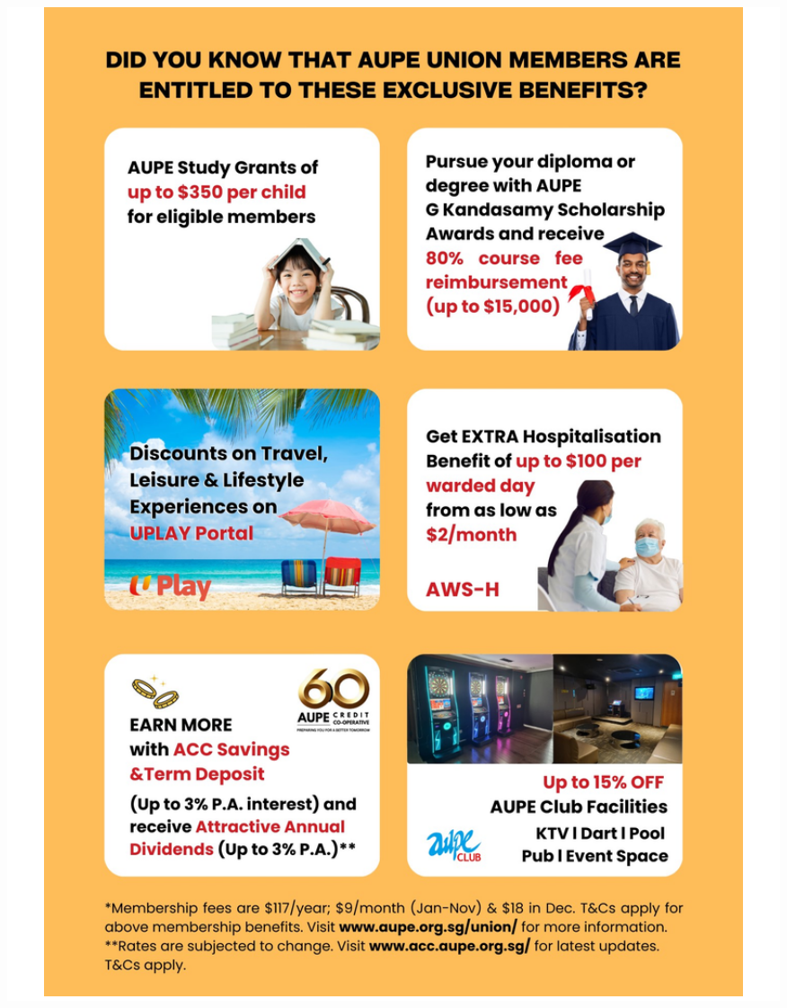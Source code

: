 <img style="width: 100%" height="auto" width="100%" alt="" src="/images/3___AUPE_Happy_May_Day_EDM.jpg">
</div>
<div class="isomer-image-wrapper">